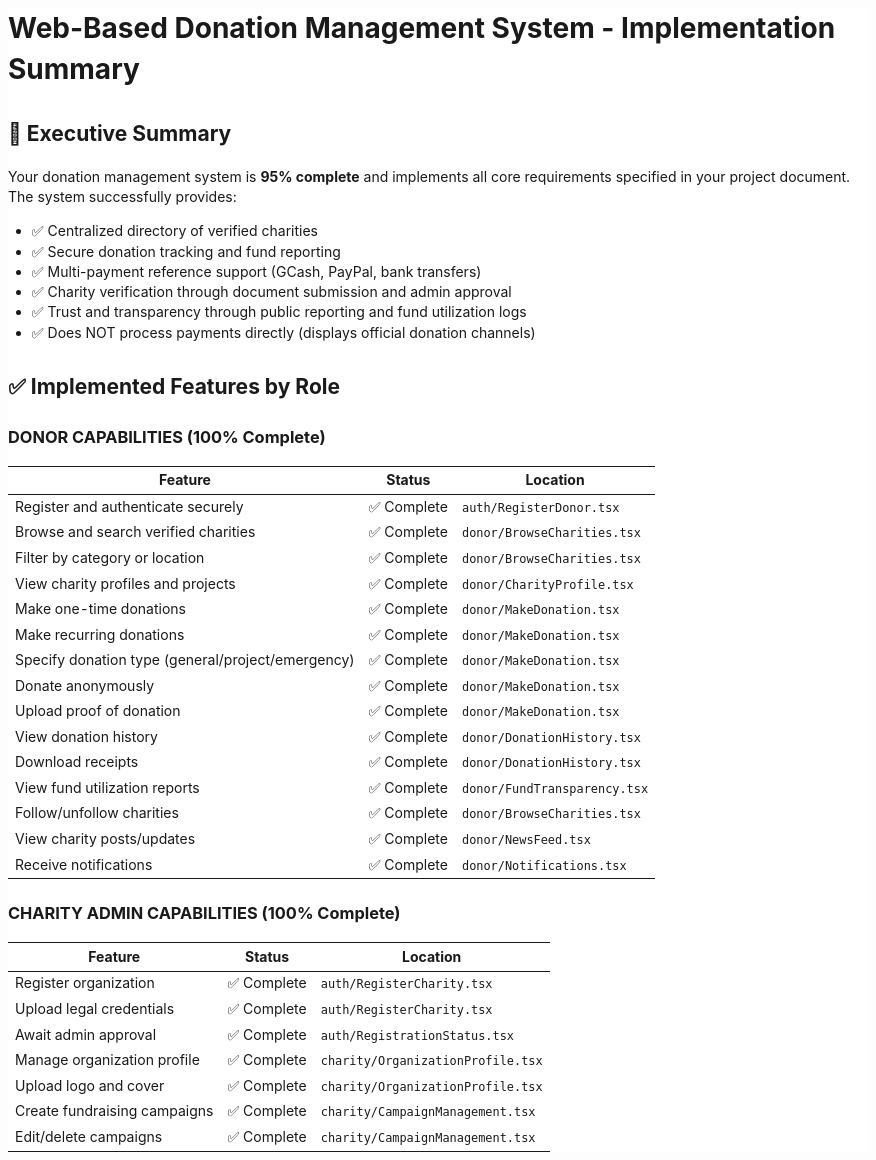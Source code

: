 # Web-Based Donation Management System - Implementation Summary

## 🎯 Executive Summary

Your donation management system is **95% complete** and implements all core requirements specified in your project document. The system successfully provides:

- ✅ Centralized directory of verified charities
- ✅ Secure donation tracking and fund reporting
- ✅ Multi-payment reference support (GCash, PayPal, bank transfers)
- ✅ Charity verification through document submission and admin approval
- ✅ Trust and transparency through public reporting and fund utilization logs
- ✅ Does NOT process payments directly (displays official donation channels)

## ✅ Implemented Features by Role

### DONOR CAPABILITIES (100% Complete)
| Feature | Status | Location |
|---------|--------|----------|
| Register and authenticate securely | ✅ Complete | `auth/RegisterDonor.tsx` |
| Browse and search verified charities | ✅ Complete | `donor/BrowseCharities.tsx` |
| Filter by category or location | ✅ Complete | `donor/BrowseCharities.tsx` |
| View charity profiles and projects | ✅ Complete | `donor/CharityProfile.tsx` |
| Make one-time donations | ✅ Complete | `donor/MakeDonation.tsx` |
| Make recurring donations | ✅ Complete | `donor/MakeDonation.tsx` |
| Specify donation type (general/project/emergency) | ✅ Complete | `donor/MakeDonation.tsx` |
| Donate anonymously | ✅ Complete | `donor/MakeDonation.tsx` |
| Upload proof of donation | ✅ Complete | `donor/MakeDonation.tsx` |
| View donation history | ✅ Complete | `donor/DonationHistory.tsx` |
| Download receipts | ✅ Complete | `donor/DonationHistory.tsx` |
| View fund utilization reports | ✅ Complete | `donor/FundTransparency.tsx` |
| Follow/unfollow charities | ✅ Complete | `donor/BrowseCharities.tsx` |
| View charity posts/updates | ✅ Complete | `donor/NewsFeed.tsx` |
| Receive notifications | ✅ Complete | `donor/Notifications.tsx` |

### CHARITY ADMIN CAPABILITIES (100% Complete)
| Feature | Status | Location |
|---------|--------|----------|
| Register organization | ✅ Complete | `auth/RegisterCharity.tsx` |
| Upload legal credentials | ✅ Complete | `auth/RegisterCharity.tsx` |
| Await admin approval | ✅ Complete | `auth/RegistrationStatus.tsx` |
| Manage organization profile | ✅ Complete | `charity/OrganizationProfile.tsx` |
| Upload logo and cover | ✅ Complete | `charity/OrganizationProfile.tsx` |
| Create fundraising campaigns | ✅ Complete | `charity/CampaignManagement.tsx` |
| Edit/delete campaigns | ✅ Complete | `charity/CampaignManagement.tsx` |